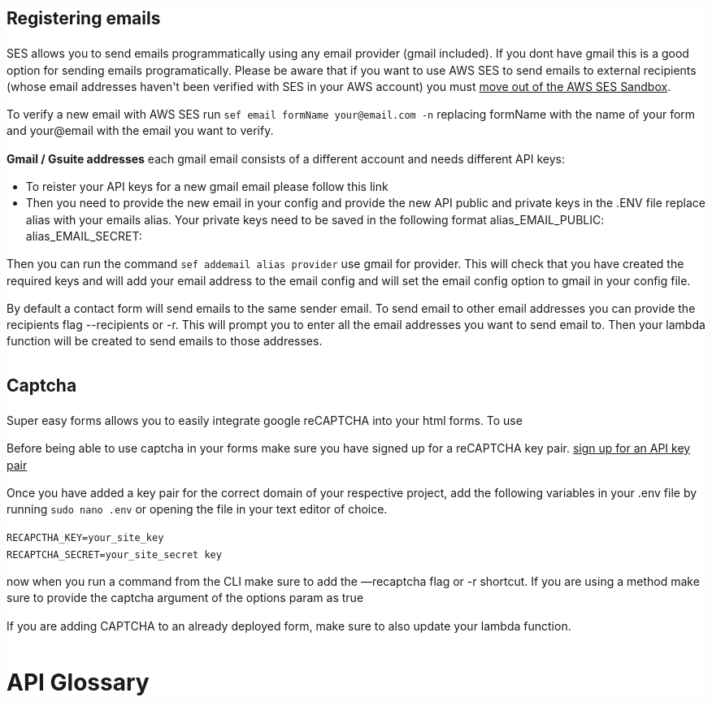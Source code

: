 
## Registering emails

 SES allows you to send emails programmatically using any email provider (gmail included). If you dont have gmail this is a good option for sending emails programatically. Please be aware that if you want to use AWS SES to send emails to external recipients (whose email addresses haven't been verified with SES in your AWS account) you must [move out of the AWS SES Sandbox](https://docs.aws.amazon.com/ses/latest/DeveloperGuide/request-production-access.html).  
 
 To verify a new email with AWS SES run `sef email formName your@email.com -n` replacing formName with the name of your form and your@email with the email you want to verify.

**Gmail / Gsuite addresses**
each gmail email consists of a different account and needs different API keys:

- To reister your API keys for a new gmail email please follow this link
- Then you need to provide the new email in your config and provide the new API public and private keys in the .ENV file replace alias with your emails alias. Your private keys need to be saved in the following format
    alias_EMAIL_PUBLIC:
    alias_EMAIL_SECRET:

Then you can run the command `sef addemail alias provider` use gmail for provider. This will check that you have created the required keys and will add your email address to the email config and will set the email config option to gmail in your config file.

By default a contact form will send emails to the same sender email. To send email to other email addresses you can provide the recipients flag --recipients or -r. This will prompt you to enter all the email addresses you want to send email to. Then your lambda function will be created to send emails to those addresses.


## Captcha

Super easy forms allows you to easily integrate google reCAPTCHA into your html forms. To use 

Before being able to use captcha in your forms make sure you have signed up for a reCAPTCHA key pair. [sign up for an API key pair](http://www.google.com/recaptcha/admin/create)

Once you have added a key pair for the correct domain of your respective project, add the following variables in your .env file by running `sudo nano .env` or opening the file in your text editor of choice.

    RECAPCTHA_KEY=your_site_key
    RECAPTCHA_SECRET=your_site_secret key

now when you run a command from the CLI make sure to add the —recaptcha flag or -r shortcut. If you are using a method make sure to provide the captcha argument of the options param as true

If you are adding CAPTCHA to an already deployed form, make sure to also update your lambda function.


# API Glossary
